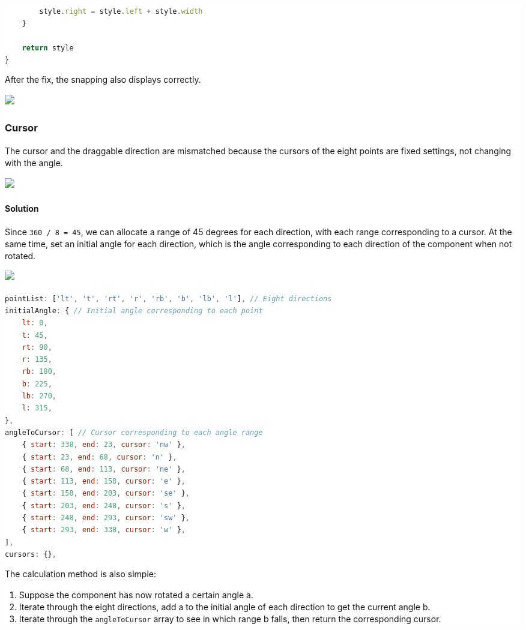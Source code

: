 ```js
        style.right = style.left + style.width
    }

    return style
}
```
After the fix, the snapping also displays correctly.

![](https://img-blog.csdnimg.cn/img_convert/bb59ba649d6f71c49618177fccff5129.gif)


### Cursor
The cursor and the draggable direction are mismatched because the cursors of the eight points are fixed settings, not changing with the angle.

![](https://img-blog.csdnimg.cn/img_convert/c66d1cdbc8b3dae2697c1f3c21321df7.gif)

#### Solution
Since `360 / 8 = 45`, we can allocate a range of 45 degrees for each direction, with each range corresponding to a cursor. At the same time, set an initial angle for each direction, which is the angle corresponding to each direction of the component when not rotated.

![](https://img-blog.csdnimg.cn/img_convert/bdd8c41ba9c9411a65c539ff555d163b.png)

```js
pointList: ['lt', 't', 'rt', 'r', 'rb', 'b', 'lb', 'l'], // Eight directions
initialAngle: { // Initial angle corresponding to each point
    lt: 0,
    t: 45,
    rt: 90,
    r: 135,
    rb: 180,
    b: 225,
    lb: 270,
    l: 315,
},
angleToCursor: [ // Cursor corresponding to each angle range
    { start: 338, end: 23, cursor: 'nw' },
    { start: 23, end: 68, cursor: 'n' },
    { start: 68, end: 113, cursor: 'ne' },
    { start: 113, end: 158, cursor: 'e' },
    { start: 158, end: 203, cursor: 'se' },
    { start: 203, end: 248, cursor: 's' },
    { start: 248, end: 293, cursor: 'sw' },
    { start: 293, end: 338, cursor: 'w' },
],
cursors: {},
```
The calculation method is also simple:
1. Suppose the component has now rotated a certain angle a.
2. Iterate through the eight directions, add a to the initial angle of each direction to get the current angle b.
3. Iterate through the `angleToCursor` array to see in which range b falls, then return the corresponding cursor.
